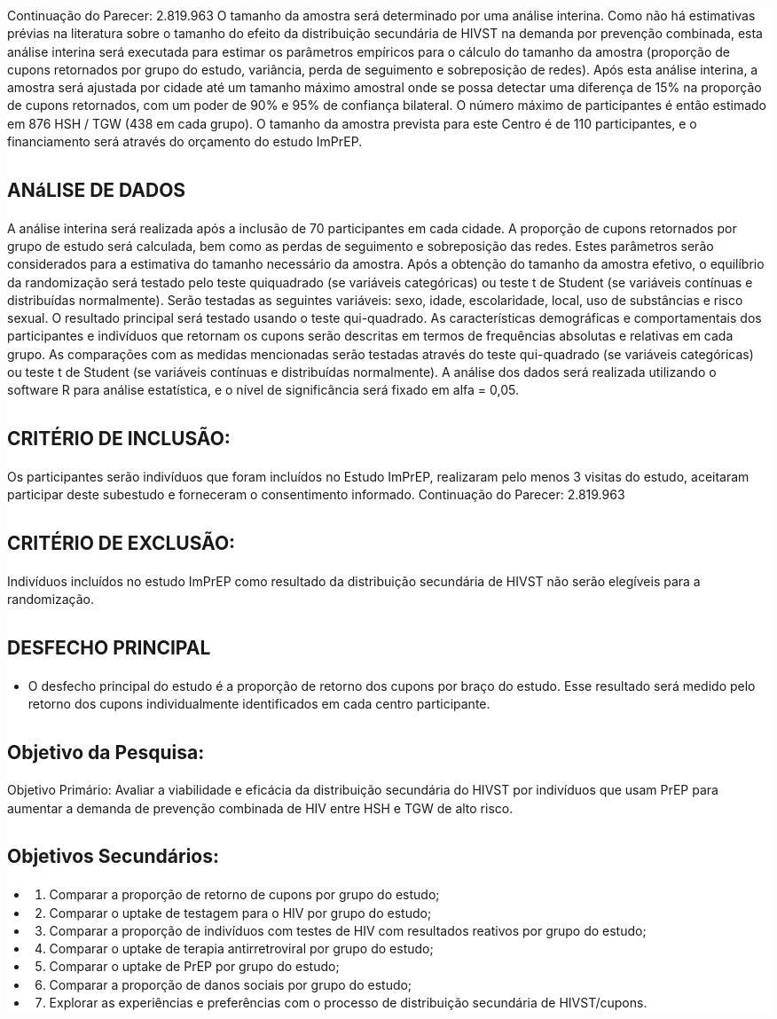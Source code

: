 Continuação do Parecer: 2.819.963
O tamanho da amostra será determinado por uma análise interina. Como não há estimativas prévias na literatura sobre o tamanho do efeito da distribuição secundária de HIVST na demanda por prevenção combinada, esta análise interina será executada para estimar os parâmetros empíricos para o cálculo do tamanho da amostra (proporção de cupons retornados por grupo do estudo, variância, perda de seguimento e sobreposição de redes). Após esta análise interina, a amostra será ajustada por cidade até um tamanho máximo amostral onde se possa detectar uma diferença de 15% na proporção de cupons retornados, com um poder de 90% e 95% de confiança bilateral. O número máximo de participantes é então estimado em 876 HSH / TGW (438 em cada grupo).
O tamanho da amostra prevista para este Centro é de 110 participantes, e o financiamento será através do orçamento do estudo ImPrEP.

## ANáLISE DE DADOS
A análise interina será realizada após a inclusão de 70 participantes em cada cidade. A proporção de cupons retornados por grupo de estudo será calculada, bem como as perdas de seguimento e sobreposição das redes. Estes parâmetros serão considerados para a estimativa do tamanho necessário da amostra. Após a obtenção do tamanho da amostra efetivo, o equilíbrio da randomização será testado pelo teste quiquadrado (se variáveis categóricas)  ou  teste  t  de  Student  (se  variáveis  contínuas  e  distribuídas normalmente). Serão testadas as seguintes variáveis: sexo, idade, escolaridade, local, uso de substâncias e risco sexual. O resultado principal será testado usando o teste qui-quadrado.
As características demográficas e comportamentais dos participantes e indivíduos que retornam os cupons serão descritas em termos de frequências absolutas e relativas em cada grupo. As comparações com as medidas mencionadas serão testadas através do teste qui-quadrado (se variáveis categóricas) ou teste t de Student (se variáveis contínuas e distribuídas normalmente). A análise dos dados será realizada utilizando o software R para análise estatística, e o nível de significância será fixado em alfa = 0,05.

## CRITÉRIO DE INCLUSÃO:
Os participantes serão indivíduos que foram incluídos no Estudo ImPrEP, realizaram pelo menos 3 visitas do estudo, aceitaram participar deste subestudo e forneceram o consentimento informado.
Continuação do Parecer: 2.819.963

## CRITÉRIO DE EXCLUSÃO:
Indivíduos incluídos no estudo ImPrEP como resultado da distribuição secundária de HIVST não serão elegíveis para a randomização.

## DESFECHO PRINCIPAL
- O desfecho principal do estudo é a proporção de retorno dos cupons por braço do estudo. Esse resultado será medido pelo retorno dos cupons individualmente identificados em cada centro participante.

## Objetivo da Pesquisa:
Objetivo Primário:
Avaliar a viabilidade e eficácia da distribuição secundária do HIVST por indivíduos que usam PrEP para aumentar a demanda de prevenção combinada de HIV entre HSH e TGW de alto risco.

## Objetivos Secundários:
- 1. Comparar a proporção de retorno de cupons por grupo do estudo;
- 2. Comparar o uptake de testagem para o HIV por grupo do estudo;
- 3. Comparar a proporção de indivíduos com testes de HIV com resultados reativos por grupo do estudo;
- 4. Comparar o uptake de terapia antirretroviral por grupo do estudo;
- 5. Comparar o uptake de PrEP por grupo do estudo;
- 6. Comparar a proporção de danos sociais por grupo do estudo;
- 7. Explorar as experiências e preferências com o processo de distribuição secundária de HIVST/cupons.
